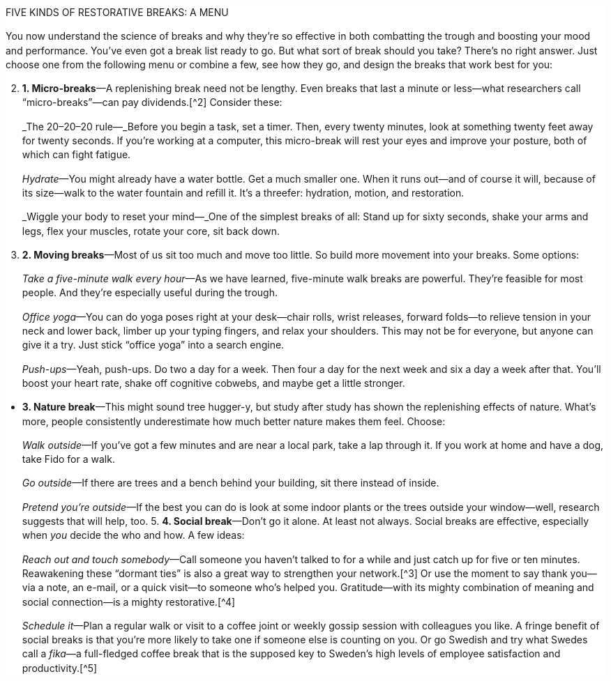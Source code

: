 FIVE KINDS OF RESTORATIVE BREAKS: A MENU

You now understand the science of breaks and why they’re so effective in both combatting the trough and boosting your mood and performance. You’ve even got a break list ready to go. But what sort of break should you take? There’s no right answer. Just choose one from the following menu or combine a few, see how they go, and design the breaks that work best for you:

2. **1. Micro-breaks**—A replenishing break need not be lengthy. Even breaks that last a minute or less—what researchers call “micro-breaks”—can pay dividends.[^2] Consider these:
    
    _The 20–20–20 rule—_Before you begin a task, set a timer. Then, every twenty minutes, look at something twenty feet away for twenty seconds. If you’re working at a computer, this micro-break will rest your eyes and improve your posture, both of which can fight fatigue.
    
    _Hydrate_—You might already have a water bottle. Get a much smaller one. When it runs out—and of course it will, because of its size—walk to the water fountain and refill it. It’s a threefer: hydration, motion, and restoration.
    
    _Wiggle your body to reset your mind—_One of the simplest breaks of all: Stand up for sixty seconds, shake your arms and legs, flex your muscles, rotate your core, sit back down.
    
3. **2. Moving breaks**—Most of us sit too much and move too little. So build more movement into your breaks. Some options:
    
    _Take a five-minute walk every hour_—As we have learned, five-minute walk breaks are powerful. They’re feasible for most people. And they’re especially useful during the trough.
    
    _Office yoga_—You can do yoga poses right at your desk—chair rolls, wrist releases, forward folds—to relieve tension in your neck and lower back, limber up your typing fingers, and relax your shoulders. This may not be for everyone, but anyone can give it a try. Just stick “office yoga” into a search engine.
    
    _Push-ups_—Yeah, push-ups. Do two a day for a week. Then four a day for the next week and six a day a week after that. You’ll boost your heart rate, shake off cognitive cobwebs, and maybe get a little stronger.
    
- **3. Nature break**—This might sound tree hugger-y, but study after study has shown the replenishing effects of nature. What’s more, people consistently underestimate how much better nature makes them feel. Choose:
    
    _Walk outside_—If you’ve got a few minutes and are near a local park, take a lap through it. If you work at home and have a dog, take Fido for a walk.
    
    _Go outside_—If there are trees and a bench behind your building, sit there instead of inside.
    
    _Pretend you’re outside_—If the best you can do is look at some indoor plants or the trees outside your window—well, research suggests that will help, too.
    5. **4. Social break**—Don’t go it alone. At least not always. Social breaks are effective, especially when _you_ decide the who and how. A few ideas:
    
    _Reach out and touch somebody_—Call someone you haven’t talked to for a while and just catch up for five or ten minutes. Reawakening these “dormant ties” is also a great way to strengthen your network.[^3] Or use the moment to say thank you—via a note, an e-mail, or a quick visit—to someone who’s helped you. Gratitude—with its mighty combination of meaning and social connection—is a mighty restorative.[^4]
    
    _Schedule it_—Plan a regular walk or visit to a coffee joint or weekly gossip session with colleagues you like. A fringe benefit of social breaks is that you’re more likely to take one if someone else is counting on you. Or go Swedish and try what Swedes call a _fika_—a full-fledged coffee break that is the supposed key to Sweden’s high levels of employee satisfaction and productivity.[^5]
    